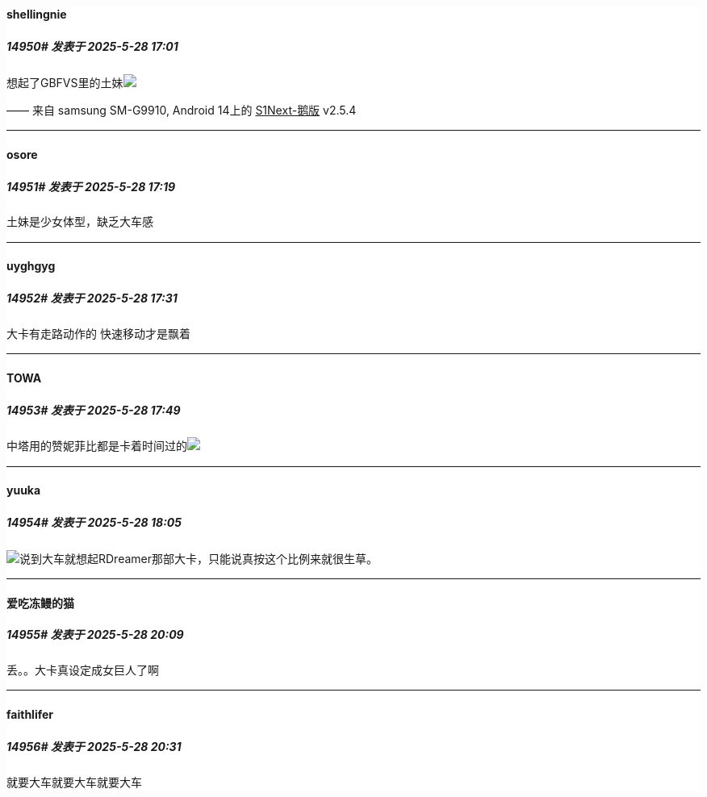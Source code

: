 ####  shellingnie  
##### 14950#       发表于 2025-5-28 17:01

想起了GBFVS里的土妹<img src="https://static.stage1st.com/image/smiley/face2017/047.png" referrerpolicy="no-referrer">

—— 来自 samsung SM-G9910, Android 14上的 [S1Next-鹅版](https://github.com/ykrank/S1-Next/releases) v2.5.4


*****

####  osore  
##### 14951#       发表于 2025-5-28 17:19

土妹是少女体型，缺乏大车感


*****

####  uyghgyg  
##### 14952#       发表于 2025-5-28 17:31

大卡有走路动作的 快速移动才是飘着 


*****

####  TOWA  
##### 14953#       发表于 2025-5-28 17:49

中塔用的赞妮菲比都是卡着时间过的<img src="https://static.stage1st.com/image/smiley/face2017/018.png" referrerpolicy="no-referrer">


*****

####  yuuka  
##### 14954#       发表于 2025-5-28 18:05

<img src="https://static.stage1st.com/image/smiley/face2017/067.png" referrerpolicy="no-referrer">说到大车就想起RDreamer那部大卡，只能说真按这个比例来就很生草。


*****

####  爱吃冻鳗的猫  
##### 14955#       发表于 2025-5-28 20:09

丢。。大卡真设定成女巨人了啊


*****

####  faithlifer  
##### 14956#       发表于 2025-5-28 20:31

就要大车就要大车就要大车
